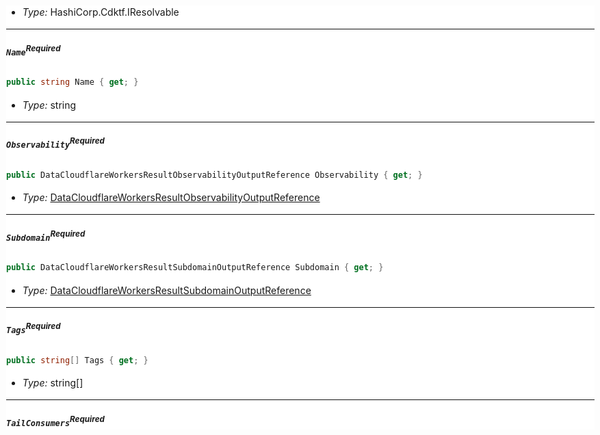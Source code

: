 - *Type:* HashiCorp.Cdktf.IResolvable

---

##### `Name`<sup>Required</sup> <a name="Name" id="@cdktf/provider-cloudflare.dataCloudflareWorkers.DataCloudflareWorkersResultOutputReference.property.name"></a>

```csharp
public string Name { get; }
```

- *Type:* string

---

##### `Observability`<sup>Required</sup> <a name="Observability" id="@cdktf/provider-cloudflare.dataCloudflareWorkers.DataCloudflareWorkersResultOutputReference.property.observability"></a>

```csharp
public DataCloudflareWorkersResultObservabilityOutputReference Observability { get; }
```

- *Type:* <a href="#@cdktf/provider-cloudflare.dataCloudflareWorkers.DataCloudflareWorkersResultObservabilityOutputReference">DataCloudflareWorkersResultObservabilityOutputReference</a>

---

##### `Subdomain`<sup>Required</sup> <a name="Subdomain" id="@cdktf/provider-cloudflare.dataCloudflareWorkers.DataCloudflareWorkersResultOutputReference.property.subdomain"></a>

```csharp
public DataCloudflareWorkersResultSubdomainOutputReference Subdomain { get; }
```

- *Type:* <a href="#@cdktf/provider-cloudflare.dataCloudflareWorkers.DataCloudflareWorkersResultSubdomainOutputReference">DataCloudflareWorkersResultSubdomainOutputReference</a>

---

##### `Tags`<sup>Required</sup> <a name="Tags" id="@cdktf/provider-cloudflare.dataCloudflareWorkers.DataCloudflareWorkersResultOutputReference.property.tags"></a>

```csharp
public string[] Tags { get; }
```

- *Type:* string[]

---

##### `TailConsumers`<sup>Required</sup> <a name="TailConsumers" id="@cdktf/provider-cloudflare.dataCloudflareWorkers.DataCloudflareWorkersResultOutputReference.property.tailConsumers"></a>
